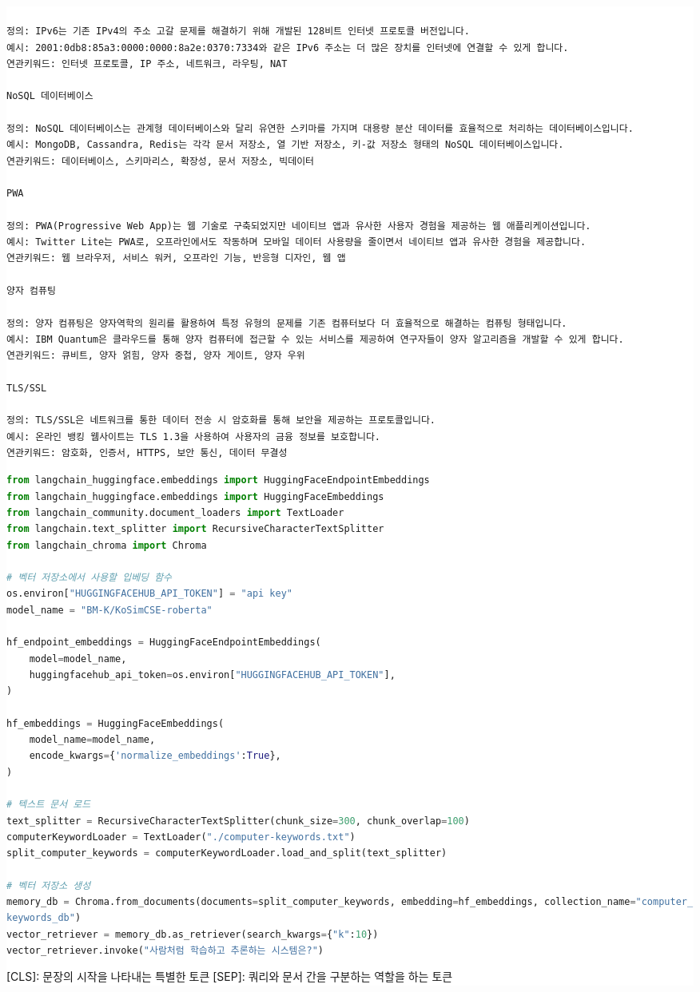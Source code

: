 ```text

정의: IPv6는 기존 IPv4의 주소 고갈 문제를 해결하기 위해 개발된 128비트 인터넷 프로토콜 버전입니다. 
예시: 2001:0db8:85a3:0000:0000:8a2e:0370:7334와 같은 IPv6 주소는 더 많은 장치를 인터넷에 연결할 수 있게 합니다. 
연관키워드: 인터넷 프로토콜, IP 주소, 네트워크, 라우팅, NAT

NoSQL 데이터베이스

정의: NoSQL 데이터베이스는 관계형 데이터베이스와 달리 유연한 스키마를 가지며 대용량 분산 데이터를 효율적으로 처리하는 데이터베이스입니다. 
예시: MongoDB, Cassandra, Redis는 각각 문서 저장소, 열 기반 저장소, 키-값 저장소 형태의 NoSQL 데이터베이스입니다. 
연관키워드: 데이터베이스, 스키마리스, 확장성, 문서 저장소, 빅데이터

PWA

정의: PWA(Progressive Web App)는 웹 기술로 구축되었지만 네이티브 앱과 유사한 사용자 경험을 제공하는 웹 애플리케이션입니다. 
예시: Twitter Lite는 PWA로, 오프라인에서도 작동하며 모바일 데이터 사용량을 줄이면서 네이티브 앱과 유사한 경험을 제공합니다. 
연관키워드: 웹 브라우저, 서비스 워커, 오프라인 기능, 반응형 디자인, 웹 앱

양자 컴퓨팅

정의: 양자 컴퓨팅은 양자역학의 원리를 활용하여 특정 유형의 문제를 기존 컴퓨터보다 더 효율적으로 해결하는 컴퓨팅 형태입니다. 
예시: IBM Quantum은 클라우드를 통해 양자 컴퓨터에 접근할 수 있는 서비스를 제공하여 연구자들이 양자 알고리즘을 개발할 수 있게 합니다. 
연관키워드: 큐비트, 양자 얽힘, 양자 중첩, 양자 게이트, 양자 우위

TLS/SSL

정의: TLS/SSL은 네트워크를 통한 데이터 전송 시 암호화를 통해 보안을 제공하는 프로토콜입니다. 
예시: 온라인 뱅킹 웹사이트는 TLS 1.3을 사용하여 사용자의 금융 정보를 보호합니다. 
연관키워드: 암호화, 인증서, HTTPS, 보안 통신, 데이터 무결성
```  

```python
from langchain_huggingface.embeddings import HuggingFaceEndpointEmbeddings
from langchain_huggingface.embeddings import HuggingFaceEmbeddings
from langchain_community.document_loaders import TextLoader
from langchain.text_splitter import RecursiveCharacterTextSplitter
from langchain_chroma import Chroma

# 벡터 저장소에서 사용할 입베딩 함수
os.environ["HUGGINGFACEHUB_API_TOKEN"] = "api key"
model_name = "BM-K/KoSimCSE-roberta"

hf_endpoint_embeddings = HuggingFaceEndpointEmbeddings(
    model=model_name,
    huggingfacehub_api_token=os.environ["HUGGINGFACEHUB_API_TOKEN"],
)

hf_embeddings = HuggingFaceEmbeddings(
    model_name=model_name,
    encode_kwargs={'normalize_embeddings':True},
)

# 텍스트 문서 로드
text_splitter = RecursiveCharacterTextSplitter(chunk_size=300, chunk_overlap=100)
computerKeywordLoader = TextLoader("./computer-keywords.txt")
split_computer_keywords = computerKeywordLoader.load_and_split(text_splitter)

# 벡터 저장소 생성
memory_db = Chroma.from_documents(documents=split_computer_keywords, embedding=hf_embeddings, collection_name="computer_keywords_db")
vector_retriever = memory_db.as_retriever(search_kwargs={"k":10})
vector_retriever.invoke("사람처럼 학습하고 추론하는 시스템은?")
```

[CLS]: 문장의 시작을 나타내는 특별한 토큰
[SEP]: 쿼리와 문서 간을 구분하는 역할을 하는 토큰